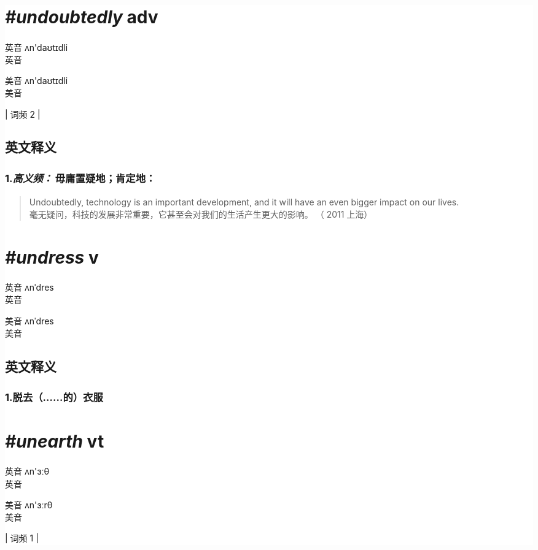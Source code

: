 # ***\#undoubtedly*** adv
英音 ʌn'daʊtɪdli  
英音
<audio src="./media/undoubtedly-B.aac" controls="controls"></audio>

美音 ʌn'daʊtɪdli  
美音
<audio src="./media/undoubtedly.aac" controls="controls"></audio>



| 词频 2 |  

英文释义
---
### 1.*高义频：* **毋庸置疑地；肯定地：**  

 > Undoubtedly, technology is an important development, and it will have an even bigger impact on our lives.  
 > 毫无疑问，科技的发展非常重要，它甚至会对我们的生活产生更大的影响。  （ 2011 上海）  
<audio src="./media/undoubtedly-1.aac" controls="controls"></audio>


# ***\#undress*** v
英音 ʌnˈdres  
英音
<audio src="./media/undress1_AAC.aac" controls="controls"></audio>

美音 ʌnˈdres  
美音
<audio src="./media/undress2_AAC.aac" controls="controls"></audio>



  

英文释义
---
### 1.**脱去（……的）衣服**  


# ***\#unearth*** vt
英音 ʌn'ɜːθ  
英音
<audio src="./media/unearth1_AAC.aac" controls="controls"></audio>

美音 ʌn'ɜːrθ  
美音
<audio src="./media/unearth2_AAC.aac" controls="controls"></audio>



| 词频 1 |  
